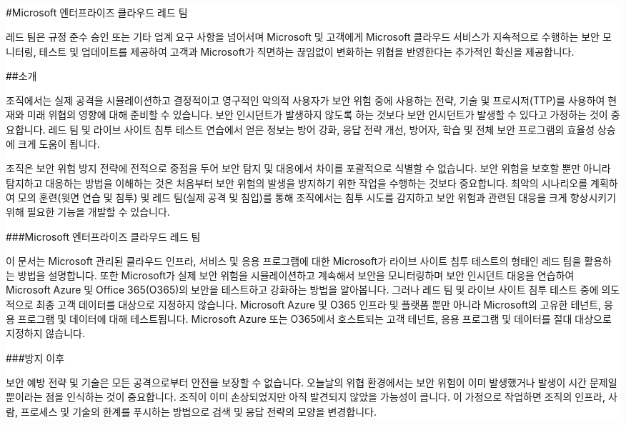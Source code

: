 <properties
   pageTitle="Microsoft 엔터프라이즈 클라우드 레드 팀"
   description="이 문서는 Microsoft 관리된 클라우드 인프라, 서비스 및 응용 프로그램에 대한 Microsoft의 전략 및 레드 팀과 라이브 사이트 침투 테스트의 실행을 설명합니다.Microsoft가 실제 보안 위험을 시뮬레이션하고 연속 보안 모니터링을 수행하며 보안 인시던트 대응을 연습하여 Microsoft Azure 및 Office 365의 보안 유효성을 검사하고 강화하는 방법을 알아봅니다."
   services="virtual-machines, cloud-services, storage"
   documentationCenter="na"
   authors="YuriDio"
   manager="swadhwa"
   editor=""/>

<tags
   ms.service="azure-security"
   ms.devlang="na"
   ms.topic="get-started-article"
   ms.tgt_pltfrm="na"
   ms.workload="na"
   ms.date="02/17/2016"
   ms.author="yuridio"/>


#Microsoft 엔터프라이즈 클라우드 레드 팀

레드 팀은 규정 준수 승인 또는 기타 업계 요구 사항을 넘어서며 Microsoft 및 고객에게 Microsoft 클라우드 서비스가 지속적으로 수행하는 보안 모니터링, 테스트 및 업데이트를 제공하여 고객과 Microsoft가 직면하는 끊임없이 변화하는 위협을 반영한다는 추가적인 확신을 제공합니다.

##소개

조직에서는 실제 공격을 시뮬레이션하고 결정적이고 영구적인 악의적 사용자가 보안 위험 중에 사용하는 전략, 기술 및 프로시저(TTP)를 사용하여 현재와 미래 위협의 영향에 대해 준비할 수 있습니다. 보안 인시던트가 발생하지 않도록 하는 것보다 보안 인시던트가 발생할 수 있다고 가정하는 것이 중요합니다. 레드 팀 및 라이브 사이트 침투 테스트 연습에서 얻은 정보는 방어 강화, 응답 전략 개선, 방어자, 학습 및 전체 보안 프로그램의 효율성 상승에 크게 도움이 됩니다.

조직은 보안 위험 방지 전략에 전적으로 중점을 두어 보안 탐지 및 대응에서 차이를 포괄적으로 식별할 수 없습니다. 보안 위험을 보호할 뿐만 아니라 탐지하고 대응하는 방법을 이해하는 것은 처음부터 보안 위험의 발생을 방지하기 위한 작업을 수행하는 것보다 중요합니다. 최악의 시나리오를 계획하여 모의 훈련(윗면 연습 및 침투) 및 레드 팀(실제 공격 및 침입)를 통해 조직에서는 침투 시도를 감지하고 보안 위험과 관련된 대응을 크게 향상시키기 위해 필요한 기능을 개발할 수 있습니다.

###Microsoft 엔터프라이즈 클라우드 레드 팀 

이 문서는 Microsoft 관리된 클라우드 인프라, 서비스 및 응용 프로그램에 대한 Microsoft가 라이브 사이트 침투 테스트의 형태인 레드 팀을 활용하는 방법을 설명합니다. 또한 Microsoft가 실제 보안 위험을 시뮬레이션하고 계속해서 보안을 모니터링하며 보안 인시던트 대응을 연습하여 Microsoft Azure 및 Office 365(O365)의 보안을 테스트하고 강화하는 방법을 알아봅니다. 그러나 레드 팀 및 라이브 사이트 침투 테스트 중에 의도적으로 최종 고객 데이터를 대상으로 지정하지 않습니다. Microsoft Azure 및 O365 인프라 및 플랫폼 뿐만 아니라 Microsoft의 고유한 테넌트, 응용 프로그램 및 데이터에 대해 테스트됩니다. Microsoft Azure 또는 O365에서 호스트되는 고객 테넌트, 응용 프로그램 및 데이터를 절대 대상으로 지정하지 않습니다.

###방지 이후 

보안 예방 전략 및 기술은 모든 공격으로부터 안전을 보장할 수 없습니다. 오늘날의 위협 환경에서는 보안 위험이 이미 발생했거나 발생이 시간 문제일 뿐이라는 점을 인식하는 것이 중요합니다. 조직이 이미 손상되었지만 아직 발견되지 않았을 가능성이 큽니다. 이 가정으로 작업하면 조직의 인프라, 사람, 프로세스 및 기술의 한계를 푸시하는 방법으로 검색 및 응답 전략의 모양을 변경합니다.
